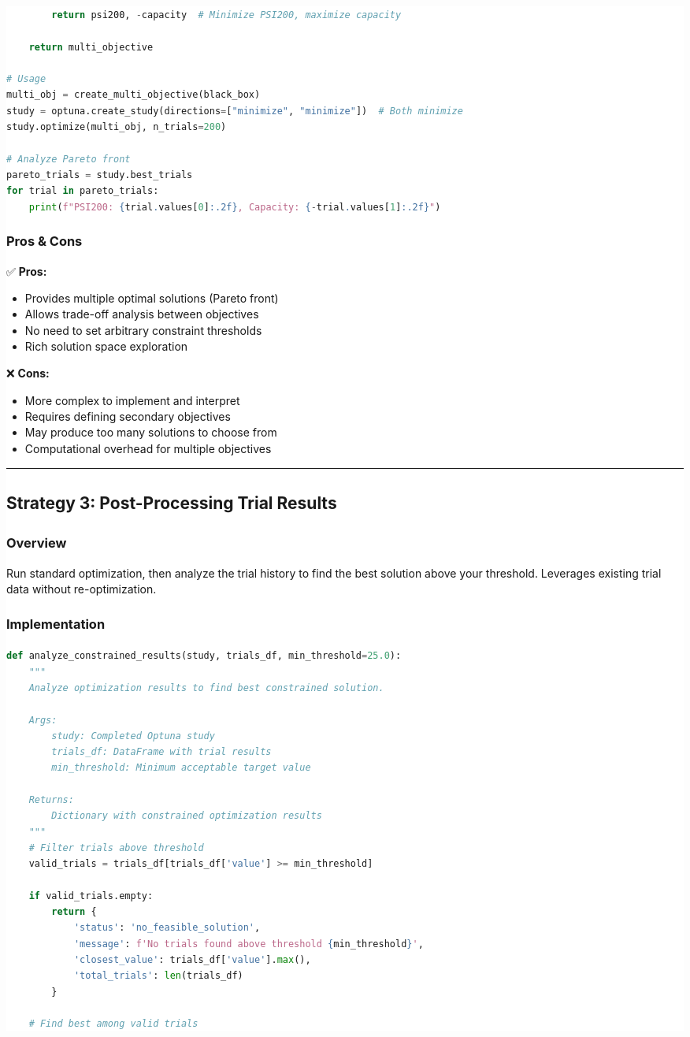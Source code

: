 ```python
        return psi200, -capacity  # Minimize PSI200, maximize capacity
    
    return multi_objective

# Usage
multi_obj = create_multi_objective(black_box)
study = optuna.create_study(directions=["minimize", "minimize"])  # Both minimize
study.optimize(multi_obj, n_trials=200)

# Analyze Pareto front
pareto_trials = study.best_trials
for trial in pareto_trials:
    print(f"PSI200: {trial.values[0]:.2f}, Capacity: {-trial.values[1]:.2f}")
```

### Pros & Cons
✅ **Pros:**
- Provides multiple optimal solutions (Pareto front)
- Allows trade-off analysis between objectives
- No need to set arbitrary constraint thresholds
- Rich solution space exploration

❌ **Cons:**
- More complex to implement and interpret
- Requires defining secondary objectives
- May produce too many solutions to choose from
- Computational overhead for multiple objectives

---

## Strategy 3: Post-Processing Trial Results

### Overview
Run standard optimization, then analyze the trial history to find the best solution above your threshold. Leverages existing trial data without re-optimization.

### Implementation

```python
def analyze_constrained_results(study, trials_df, min_threshold=25.0):
    """
    Analyze optimization results to find best constrained solution.
    
    Args:
        study: Completed Optuna study
        trials_df: DataFrame with trial results
        min_threshold: Minimum acceptable target value
    
    Returns:
        Dictionary with constrained optimization results
    """
    # Filter trials above threshold
    valid_trials = trials_df[trials_df['value'] >= min_threshold]
    
    if valid_trials.empty:
        return {
            'status': 'no_feasible_solution',
            'message': f'No trials found above threshold {min_threshold}',
            'closest_value': trials_df['value'].max(),
            'total_trials': len(trials_df)
        }
    
    # Find best among valid trials
```